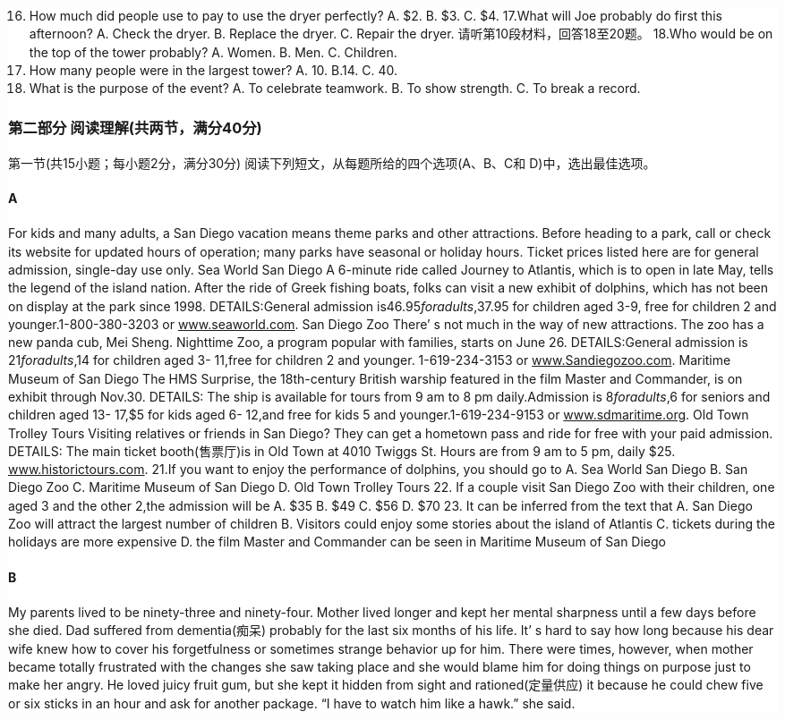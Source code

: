 16. How much did people use to pay to use the dryer perfectly?
A. $2.           					B. $3.            					C. $4.
17.What will Joe probably do first this afternoon?
A. Check the dryer.         			B. Replace the dryer.          		C. Repair the dryer.
请听第10段材料，回答18至20题。
18.Who would be on the top of the tower probably?
A. Women.                	 		B. Men.                      			C. Children.
19. How many people were in the largest tower?
A. 10.         					B.14.          					C. 40.
20. What is the purpose of the event?
A. To celebrate teamwork.   		B. To show strength.            		C. To break a record.
### 第二部分 阅读理解(共两节，满分40分)
第一节(共15小题；每小题2分，满分30分)
阅读下列短文，从每题所给的四个选项(A、B、C和 D)中，选出最佳选项。
#### A
For kids and many adults, a San Diego vacation means theme parks and other attractions. Before heading to a park, call or check its website for updated hours of operation; many parks have seasonal or holiday hours. Ticket prices listed here are for general admission, single-day use only.
Sea World San Diego
A 6-minute ride called Journey to Atlantis, which is to open in late May, tells the legend of the island nation. After the ride of Greek fishing boats, folks can visit a new exhibit of dolphins, which has not been on display at the park since 1998.
DETAILS:General admission is$46.95 for adults,$37.95 for children aged 3-9, free for children 2 and younger.1-800-380-3203 or www.seaworld.com.
San Diego Zoo
There’ s not much in the way of new attractions. The zoo has a new panda cub, Mei Sheng. Nighttime Zoo, a program popular with families, starts on June 26.
DETAILS:General admission is $21 for adults,$14 for children aged 3- 11,free for children 2 and younger.
1-619-234-3153 or www.Sandiegozoo.com.
Maritime Museum of San Diego
The HMS Surprise, the 18th-century British warship featured in the film Master and Commander, is on exhibit through Nov.30.
DETAILS: The ship is available for tours from 9 am to 8 pm daily.Admission is $8 for adults,$6 for seniors and  children  aged  13- 17,$5  for  kids  aged  6- 12,and  free  for  kids  5  and  younger.1-619-234-9153  or www.sdmaritime.org.
Old Town Trolley Tours
Visiting relatives or friends in San Diego? They can get a hometown pass and ride for free with your paid admission.
DETAILS: The main ticket booth(售票厅)is in Old Town at 4010 Twiggs St. Hours are from 9 am to 5 pm, daily $25. www.historictours.com.
21.If you want to enjoy the performance of dolphins, you should go to
A. Sea World San Diego                          			B. San Diego Zoo
C. Maritime Museum of San Diego                  		D. Old Town Trolley Tours
22. If a couple visit San Diego Zoo with their children, one aged 3 and the other 2,the admission will be
A. $35      					B. $49       		C. $56        			D. $70
23. It can be inferred from the text that
A. San Diego Zoo will attract the largest number of children
B. Visitors could enjoy some stories about the island of Atlantis
C. tickets during the holidays are more expensive
D. the film Master and Commander can be seen in Maritime Museum of San Diego
#### B
My parents lived to be ninety-three and ninety-four. Mother lived longer and kept her mental sharpness until a few days before she died. Dad suffered from dementia(痴呆) probably for the last six months of his life. It’ s hard to say how long because his dear wife knew how to cover his forgetfulness or sometimes strange behavior up for him.
There were times, however, when mother became totally frustrated with the changes she saw taking place and she would blame him for doing things on purpose just to make her angry. He loved juicy fruit gum, but she kept it hidden from sight and rationed(定量供应) it because he could chew five or six sticks in an hour and ask for another package. “I have to watch him like a hawk.” she said.